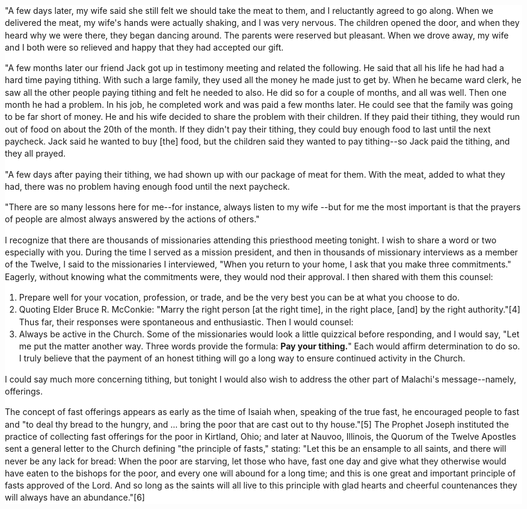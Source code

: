 "A few days later, my wife said she still felt we should take the meat to
them, and I reluctantly agreed to go along. When we delivered the meat, my
wife's hands were actually shaking, and I was very nervous. The children
opened the door, and when they heard why we were there, they began dancing
around. The parents were reserved but pleasant. When we drove away, my wife
and I both were so relieved and happy that they had accepted our gift.

"A few months later our friend Jack got up in testimony meeting and related
the following. He said that all his life he had had a hard time paying
tithing. With such a large family, they used all the money he made just to get
by. When he became ward clerk, he saw all the other people paying tithing and
felt he needed to also. He did so for a couple of months, and all was well.
Then one month he had a problem. In his job, he completed work and was paid a
few months later. He could see that the family was going to be far short of
money. He and his wife decided to share the problem with their children. If
they paid their tithing, they would run out of food on about the 20th of the
month. If they didn't pay their tithing, they could buy enough food to last
until the next paycheck. Jack said he wanted to buy [the] food, but the
children said they wanted to pay tithing--so Jack paid the tithing, and they
all prayed.

"A few days after paying their tithing, we had shown up with our package of
meat for them. With the meat, added to what they had, there was no problem
having enough food until the next paycheck.

"There are so many lessons here for me--for instance, always listen to my wife
--but for me the most important is that the prayers of people are almost
always answered by the actions of others."

I recognize that there are thousands of missionaries attending this priesthood
meeting tonight. I wish to share a word or two especially with you. During the
time I served as a mission president, and then in thousands of missionary
interviews as a member of the Twelve, I said to the missionaries I
interviewed, "When you return to your home, I ask that you make three
commitments." Eagerly, without knowing what the commitments were, they would
nod their approval. I then shared with them this counsel:

  1. Prepare well for your vocation, profession, or trade, and be the very best you can be at what you choose to do. 
  2. Quoting Elder Bruce R. McConkie: "Marry the right person [at the right time], in the right place, [and] by the right authority."[4] Thus far, their responses were spontaneous and enthusiastic. Then I would counsel: 
  3. Always be active in the Church. Some of the missionaries would look a little quizzical before responding, and I would say, "Let me put the matter another way. Three words provide the formula: **Pay your tithing.**" Each would affirm determination to do so. I truly believe that the payment of an honest tithing will go a long way to ensure continued activity in the Church. 

I could say much more concerning tithing, but tonight I would also wish to
address the other part of Malachi's message--namely, offerings.

The concept of fast offerings appears as early as the time of Isaiah when,
speaking of the true fast, he encouraged people to fast and "to deal thy bread
to the hungry, and ... bring the poor that are cast out to thy house."[5] The
Prophet Joseph instituted the practice of collecting fast offerings for the
poor in Kirtland, Ohio; and later at Nauvoo, Illinois, the Quorum of the
Twelve Apostles sent a general letter to the Church defining "the principle of
fasts," stating: "Let this be an ensample to all saints, and there will never
be any lack for bread: When the poor are starving, let those who have, fast
one day and give what they otherwise would have eaten to the bishops for the
poor, and every one will abound for a long time; and this is one great and
important principle of fasts approved of the Lord. And so long as the saints
will all live to this principle with glad hearts and cheerful countenances
they will always have an abundance."[6]
